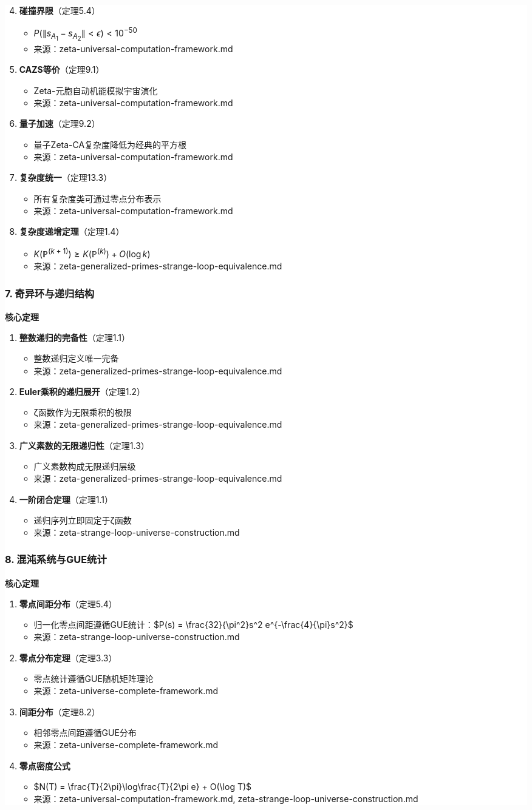 4. **碰撞界限**（定理5.4）
   - $P(\|s_{A_1} - s_{A_2}\| < \epsilon) < 10^{-50}$
   - 来源：zeta-universal-computation-framework.md

5. **CAZS等价**（定理9.1）
   - Zeta-元胞自动机能模拟宇宙演化
   - 来源：zeta-universal-computation-framework.md

6. **量子加速**（定理9.2）
   - 量子Zeta-CA复杂度降低为经典的平方根
   - 来源：zeta-universal-computation-framework.md

7. **复杂度统一**（定理13.3）
   - 所有复杂度类可通过零点分布表示
   - 来源：zeta-universal-computation-framework.md

8. **复杂度递增定理**（定理1.4）
   - $K(\mathbb{P}^{(k+1)}) \geq K(\mathbb{P}^{(k)}) + O(\log k)$
   - 来源：zeta-generalized-primes-strange-loop-equivalence.md

### 7. 奇异环与递归结构

**核心定理**

1. **整数递归的完备性**（定理1.1）
   - 整数递归定义唯一完备
   - 来源：zeta-generalized-primes-strange-loop-equivalence.md

2. **Euler乘积的递归展开**（定理1.2）
   - ζ函数作为无限乘积的极限
   - 来源：zeta-generalized-primes-strange-loop-equivalence.md

3. **广义素数的无限递归性**（定理1.3）
   - 广义素数构成无限递归层级
   - 来源：zeta-generalized-primes-strange-loop-equivalence.md

4. **一阶闭合定理**（定理1.1）
   - 递归序列立即固定于ζ函数
   - 来源：zeta-strange-loop-universe-construction.md

### 8. 混沌系统与GUE统计

**核心定理**

1. **零点间距分布**（定理5.4）
   - 归一化零点间距遵循GUE统计：$P(s) = \frac{32}{\pi^2}s^2 e^{-\frac{4}{\pi}s^2}$
   - 来源：zeta-strange-loop-universe-construction.md

2. **零点分布定理**（定理3.3）
   - 零点统计遵循GUE随机矩阵理论
   - 来源：zeta-universe-complete-framework.md

3. **间距分布**（定理8.2）
   - 相邻零点间距遵循GUE分布
   - 来源：zeta-universe-complete-framework.md

4. **零点密度公式**
   - $N(T) = \frac{T}{2\pi}\log\frac{T}{2\pi e} + O(\log T)$
   - 来源：zeta-universal-computation-framework.md, zeta-strange-loop-universe-construction.md
